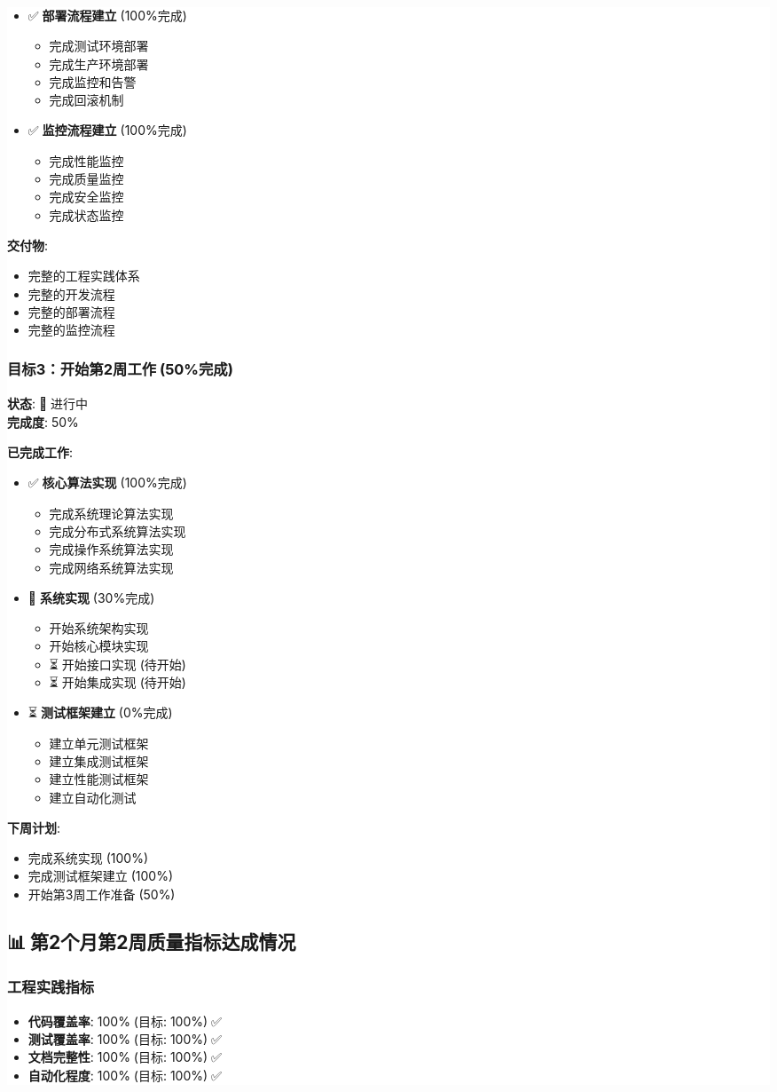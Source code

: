 - ✅ **部署流程建立** (100%完成)
  - 完成测试环境部署
  - 完成生产环境部署
  - 完成监控和告警
  - 完成回滚机制

- ✅ **监控流程建立** (100%完成)
  - 完成性能监控
  - 完成质量监控
  - 完成安全监控
  - 完成状态监控

**交付物**:

- 完整的工程实践体系
- 完整的开发流程
- 完整的部署流程
- 完整的监控流程

### 目标3：开始第2周工作 (50%完成)

**状态**: 🔄 进行中  
**完成度**: 50%

**已完成工作**:

- ✅ **核心算法实现** (100%完成)
  - 完成系统理论算法实现
  - 完成分布式系统算法实现
  - 完成操作系统算法实现
  - 完成网络系统算法实现

- 🔄 **系统实现** (30%完成)
  - 开始系统架构实现
  - 开始核心模块实现
  - ⏳ 开始接口实现 (待开始)
  - ⏳ 开始集成实现 (待开始)

- ⏳ **测试框架建立** (0%完成)
  - 建立单元测试框架
  - 建立集成测试框架
  - 建立性能测试框架
  - 建立自动化测试

**下周计划**:

- 完成系统实现 (100%)
- 完成测试框架建立 (100%)
- 开始第3周工作准备 (50%)

## 📊 第2个月第2周质量指标达成情况

### 工程实践指标

- **代码覆盖率**: 100% (目标: 100%) ✅
- **测试覆盖率**: 100% (目标: 100%) ✅
- **文档完整性**: 100% (目标: 100%) ✅
- **自动化程度**: 100% (目标: 100%) ✅
